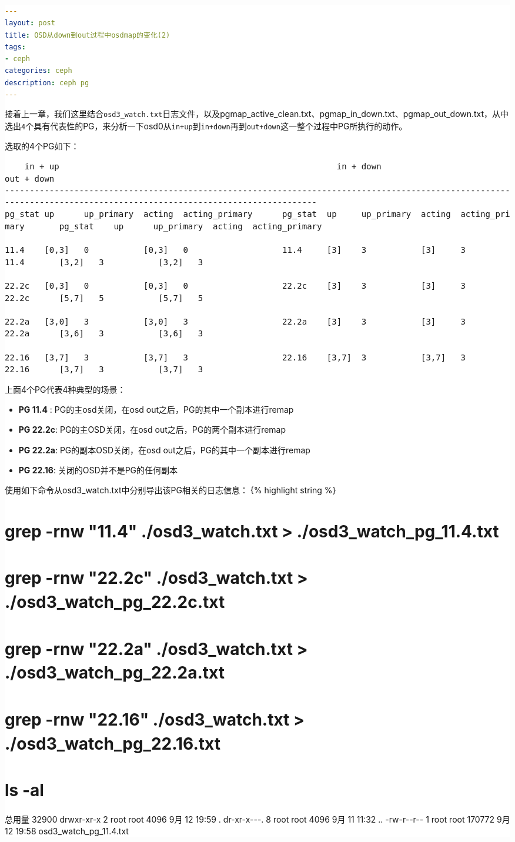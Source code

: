 ```yaml
---
layout: post
title: OSD从down到out过程中osdmap的变化(2)
tags:
- ceph
categories: ceph
description: ceph pg
---
```



接着上一章，我们这里结合```osd3_watch.txt```日志文件，以及pgmap_active_clean.txt、pgmap_in_down.txt、pgmap_out_down.txt，从中选出```4```个具有代表性的PG，来分析一下osd0从```in+up```到```in+down```再到```out+down```这一整个过程中PG所执行的动作。

选取的4个PG如下：
<pre>
    in + up                                                        in + down                                                       out + down
---------------------------------------------------------------------------------------------------------------------------------------------------------------------
pg_stat up      up_primary	acting	acting_primary      pg_stat  up     up_primary	acting	acting_primary       pg_stat    up      up_primary	acting	acting_primary

11.4    [0,3]   0           [0,3]	0                   11.4	 [3]    3	        [3]	    3                    11.4	    [3,2]	3	        [3,2]	3

22.2c   [0,3]   0	        [0,3]	0                   22.2c	 [3]    3	        [3]	    3                    22.2c	    [5,7]	5	        [5,7]	5

22.2a   [3,0]   3	        [3,0]	3                   22.2a	 [3]    3	        [3]	    3                    22.2a	    [3,6]	3	        [3,6]	3

22.16   [3,7]   3	        [3,7]	3                   22.16	 [3,7]	3       	[3,7]	3                    22.16	    [3,7]	3	        [3,7]	3
</pre>

上面4个PG代表4种典型的场景：

* **PG 11.4** : PG的主osd关闭，在osd out之后，PG的其中一个副本进行remap

* **PG 22.2c**: PG的主OSD关闭，在osd out之后，PG的两个副本进行remap

* **PG 22.2a**: PG的副本OSD关闭，在osd out之后，PG的其中一个副本进行remap

* **PG 22.16**: 关闭的OSD并不是PG的任何副本

使用如下命令从osd3_watch.txt中分别导出该PG相关的日志信息：
{% highlight string %}
# grep -rnw "11.4" ./osd3_watch.txt > ./osd3_watch_pg_11.4.txt
# grep -rnw "22.2c" ./osd3_watch.txt > ./osd3_watch_pg_22.2c.txt
# grep -rnw "22.2a" ./osd3_watch.txt > ./osd3_watch_pg_22.2a.txt
# grep -rnw "22.16" ./osd3_watch.txt > ./osd3_watch_pg_22.16.txt
# ls -al
总用量 32900
drwxr-xr-x  2 root root     4096 9月  12 19:59 .
dr-xr-x---. 8 root root     4096 9月  11 11:32 ..
-rw-r--r--  1 root root   170772 9月  12 19:58 osd3_watch_pg_11.4.txt